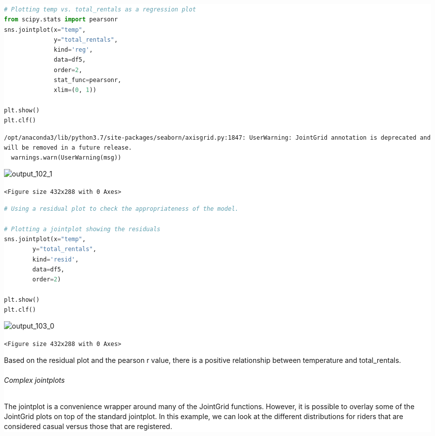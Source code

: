 
```python
# Plotting temp vs. total_rentals as a regression plot
from scipy.stats import pearsonr
sns.jointplot(x="temp",
              y="total_rentals",
              kind='reg',
              data=df5,
              order=2,
              stat_func=pearsonr,
              xlim=(0, 1))

plt.show()
plt.clf()
```

    /opt/anaconda3/lib/python3.7/site-packages/seaborn/axisgrid.py:1847: UserWarning: JointGrid annotation is deprecated and will be removed in a future release.
      warnings.warn(UserWarning(msg))



![output_102_1](https://user-images.githubusercontent.com/49030506/81032054-573d6c00-8e5c-11ea-9a12-eb3d0f67df5b.png)



    <Figure size 432x288 with 0 Axes>



```python
# Using a residual plot to check the appropriateness of the model.

# Plotting a jointplot showing the residuals
sns.jointplot(x="temp",
        y="total_rentals",
        kind='resid',
        data=df5,
        order=2)

plt.show()
plt.clf()

```


![output_103_0](https://user-images.githubusercontent.com/49030506/81032055-57d60280-8e5c-11ea-9727-060c0fb362fb.png)



    <Figure size 432x288 with 0 Axes>


Based on the residual plot and the pearson r value, there is a positive relationship between temperature and total_rentals.

###### Complex jointplots

The jointplot is a convenience wrapper around many of the JointGrid functions. However, it is possible to overlay some of the JointGrid plots on top of the standard jointplot. In this example, we can look at the different distributions for riders that are considered casual versus those that are registered.
